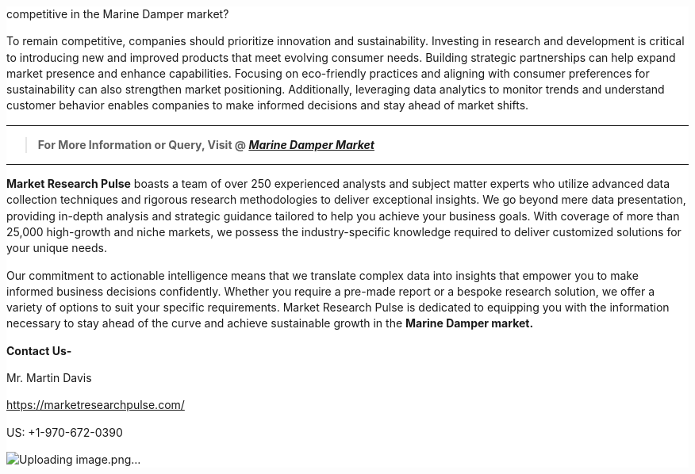 competitive in the Marine Damper market?</strong></p><p>To remain competitive, companies should prioritize innovation and sustainability. Investing in research and development is critical to introducing new and improved products that meet evolving consumer needs. Building strategic partnerships can help expand market presence and enhance capabilities. Focusing on eco-friendly practices and aligning with consumer preferences for sustainability can also strengthen market positioning. Additionally, leveraging data analytics to monitor trends and understand customer behavior enables companies to make informed decisions and stay ahead of market shifts.</p><hr /><blockquote><p><strong>For More Information or Query, Visit @&nbsp;<em><a href="https://marketresearchpulse.com/report/25825/marine-damper-market?utm_source=Linkedin&utm_medium=0117">Marine Damper Market</a></em></strong></p></blockquote><hr /><p><strong>Market Research Pulse</strong> boasts a team of over 250 experienced analysts and subject matter experts who utilize advanced data collection techniques and rigorous research methodologies to deliver exceptional insights. We go beyond mere data presentation, providing in-depth analysis and strategic guidance tailored to help you achieve your business goals. With coverage of more than 25,000 high-growth and niche markets, we possess the industry-specific knowledge required to deliver customized solutions for your unique needs.</p><p>Our commitment to actionable intelligence means that we translate complex data into insights that empower you to make informed business decisions confidently. Whether you require a pre-made report or a bespoke research solution, we offer a variety of options to suit your specific requirements. Market Research Pulse is dedicated to equipping you with the information necessary to stay ahead of the curve and achieve sustainable growth in the <strong>Marine Damper market.</strong></p><p><strong>Contact Us-</strong></p><p>Mr. Martin Davis</p><p>https://marketresearchpulse.com/</p><p>US: +1-970-672-0390</p>
![Uploading image.png…]()

